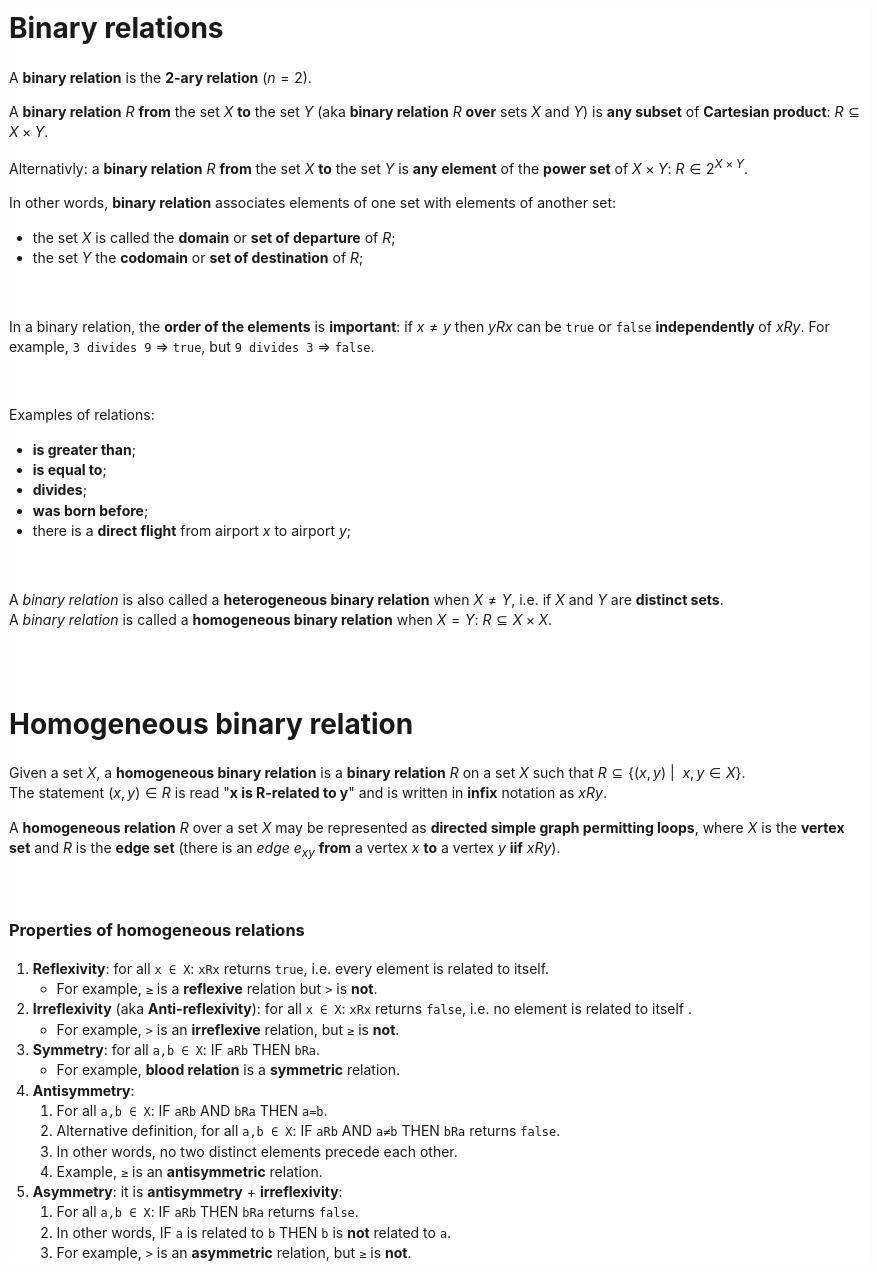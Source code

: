 # Binary relations
A **binary relation** is the **2-ary relation** ($n=2$).<br>

A **binary relation** $R$ **from** the set $X$ **to** the set $Y$ (aka **binary relation** $R$ **over** sets $X$ and $Y$) is **any subset** of **Cartesian product**: $R \subseteq {X \times Y}$.<br>

Alternativly: a **binary relation** $R$ **from** the set $X$ **to** the set $Y$ is **any element** of the **power set** of $X\times Y$: $R \in 2^{X\times Y}$.<br>

In other words, **binary relation** associates elements of one set with elements of another set:
- the set $X$ is called the **domain** or **set of departure** of $R$;
- the set $Y$ the **codomain** or **set of destination** of $R$;

<br>

In a binary relation, the **order of the elements** is **important**: if $x \neq y$ then $yRx$ can be `true` or `false` **independently** of $xRy$. For example, `3 divides 9` $\Rightarrow$ `true`, but `9 divides 3` $\Rightarrow$ `false`.<br>

<br>

Examples of relations:
- **is greater than**;
- **is equal to**;
- **divides**;
- **was born before**;
- there is a **direct flight** from airport $x$ to airport $y$;

<br>

A *binary relation* is also called a **heterogeneous binary relation** when $X\neq Y$, i.e. if $X$ and $Y$ are **distinct sets**.<br>
A *binary relation* is called a **homogeneous binary relation** when $X=Y$: $R \subseteq {X \times X}$.<br>

<br>

# Homogeneous binary relation
Given a set $X$, a **homogeneous binary relation** is a **binary relation** $R$ on a set $X$ such that $`R ⊆ \{ (x,y)\ | \ \  x,y ∈ X \}`$.<br>
The statement $(x,y) ∈ R$ is read "**x is R-related to y**" and is written in **infix** notation as $xRy$.<br>

A **homogeneous relation** $R$ over a set $X$ may be represented as **directed simple graph permitting loops**, where $X$ is the **vertex set** and $R$ is the **edge set** (there is an *edge* $`e_{xy}`$ **from** a vertex $x$ **to** a vertex $y$ **iif** $xRy$).<br>

<br>

### Properties of homogeneous relations
1. **Reflexivity**: for all `x ∈ X`: `xRx` returns `true`, i.e. every element is related to itself.
   - For example, `≥` is a **reflexive** relation but `>` is **not**.
2. **Irreflexivity** (aka **Anti-reflexivity**): for all `x ∈ X`: `xRx` returns `false`,  i.e. no element is related to itself .
   - For example, `>` is an **irreflexive** relation, but `≥` is **not**.
3. **Symmetry**: for all `a,b ∈ X`: IF `aRb` THEN `bRa`.
   - For example, **blood relation** is a **symmetric** relation.
4. **Antisymmetry**: 
   1. For all `a,b ∈ X`: IF `aRb` AND `bRa` THEN `a=b`.
   2. Alternative definition, for all `a,b ∈ X`: IF `aRb` AND `a≠b` THEN `bRa` returns `false`.
   3. In other words, no two distinct elements precede each other.
   4. Example, `≥` is an **antisymmetric** relation.
5. **Asymmetry**: it is **antisymmetry** + **irreflexivity**:
   1. For all `a,b ∈ X`: IF `aRb` THEN `bRa` returns `false`.
   2. In other words, IF `a` is related to `b` THEN `b` is **not** related to `a`.
   3. For example, `>` is an **asymmetric** relation, but `≥` is **not**.
